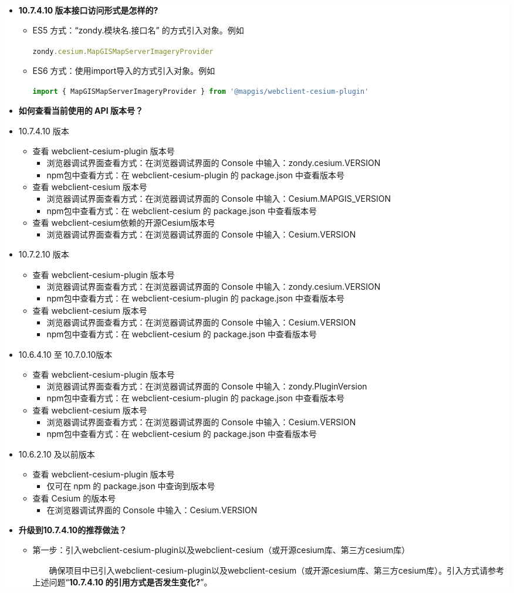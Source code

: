   
- **10.7.4.10 版本接口访问形式是怎样的?**
  
  - ES5 方式：“zondy.模块名.接口名” 的方式引入对象。例如 
    ```javascript
    zondy.cesium.MapGISMapServerImageryProvider
    ```
  - ES6 方式：使用import导入的方式引入对象。例如 
    ```javascript
    import { MapGISMapServerImageryProvider } from '@mapgis/webclient-cesium-plugin'
    ```
  
-  **如何查看当前使用的 API 版本号？**
  
  - 10.7.4.10 版本
    
    - 查看 webclient-cesium-plugin 版本号
      - 浏览器调试界面查看方式：在浏览器调试界面的 Console 中输入：zondy.cesium.VERSION
      - npm包中查看方式：在 webclient-cesium-plugin 的 package.json 中查看版本号
    - 查看 webclient-cesium 版本号
      - 浏览器调试界面查看方式：在浏览器调试界面的 Console 中输入：Cesium.MAPGIS_VERSION
      - npm包中查看方式：在 webclient-cesium 的 package.json 中查看版本号
    - 查看  webclient-cesium依赖的开源Cesium版本号
      - 浏览器调试界面查看方式：在浏览器调试界面的 Console 中输入：Cesium.VERSION
    
    
    
  - 10.7.2.10 版本
    
    - 查看 webclient-cesium-plugin 版本号
      - 浏览器调试界面查看方式：在浏览器调试界面的 Console 中输入：zondy.cesium.VERSION
      - npm包中查看方式：在 webclient-cesium-plugin 的 package.json 中查看版本号
    - 查看 webclient-cesium 版本号
      - 浏览器调试界面查看方式：在浏览器调试界面的 Console 中输入：Cesium.VERSION
      - npm包中查看方式：在 webclient-cesium 的 package.json 中查看版本号
    
  - 10.6.4.10 至 10.7.0.10版本
    
    - 查看 webclient-cesium-plugin 版本号
      - 浏览器调试界面查看方式：在浏览器调试界面的 Console 中输入：zondy.PluginVersion
      - npm包中查看方式：在 webclient-cesium-plugin 的 package.json 中查看版本号
    - 查看 webclient-cesium 版本号
      - 浏览器调试界面查看方式：在浏览器调试界面的 Console 中输入：Cesium.VERSION
      - npm包中查看方式：在 webclient-cesium 的 package.json 中查看版本号
    
  - 10.6.2.10 及以前版本
    
    - 查看 webclient-cesium-plugin 版本号
      - 仅可在 npm 的 package.json 中查询到版本号
    - 查看 Cesium 的版本号
      - 在浏览器调试界面的 Console 中输入：Cesium.VERSION
  
- **升级到10.7.4.10的推荐做法？**
  
  - 第一步：引入webclient-cesium-plugin以及webclient-cesium（或开源cesium库、第三方cesium库）

    &ensp;&ensp;&ensp;&ensp;确保项目中已引入webclient-cesium-plugin以及webclient-cesium（或开源cesium库、第三方cesium库）。引入方式请参考上述问题“**10.7.4.10 的引用方式是否发生变化?**”。
    